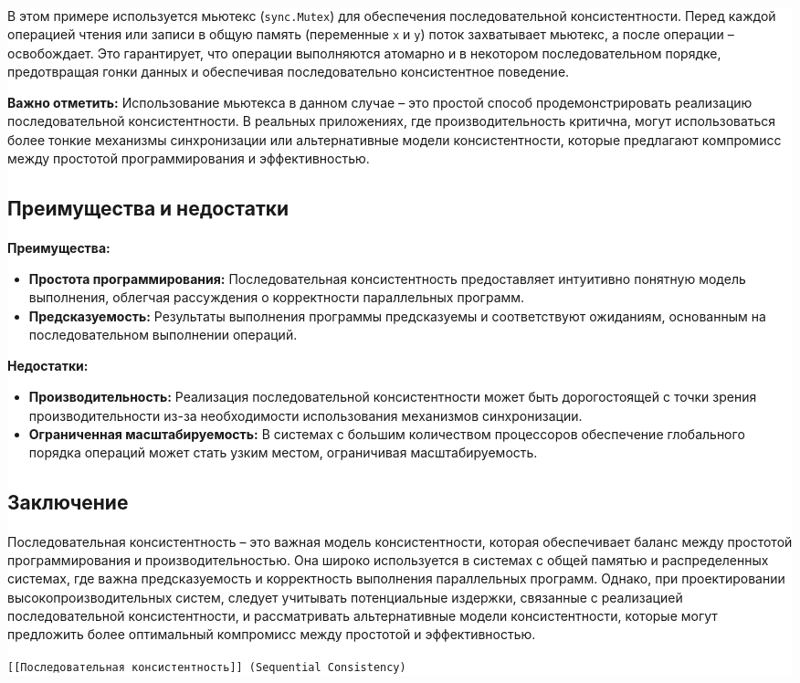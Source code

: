 В этом примере используется мьютекс (`sync.Mutex`) для обеспечения последовательной консистентности. Перед каждой операцией чтения или записи в общую память (переменные `x` и `y`) поток захватывает мьютекс, а после операции – освобождает. Это гарантирует, что операции выполняются атомарно и в некотором последовательном порядке, предотвращая гонки данных и обеспечивая последовательно консистентное поведение.

**Важно отметить:** Использование мьютекса в данном случае – это простой способ продемонстрировать реализацию последовательной консистентности. В реальных приложениях, где производительность критична, могут использоваться более тонкие механизмы синхронизации или альтернативные модели консистентности, которые предлагают компромисс между простотой программирования и эффективностью.

## Преимущества и недостатки

**Преимущества:**

*   **Простота программирования:** Последовательная консистентность предоставляет интуитивно понятную модель выполнения, облегчая рассуждения о корректности параллельных программ.
*   **Предсказуемость:** Результаты выполнения программы предсказуемы и соответствуют ожиданиям, основанным на последовательном выполнении операций.

**Недостатки:**

*   **Производительность:** Реализация последовательной консистентности может быть дорогостоящей с точки зрения производительности из-за необходимости использования механизмов синхронизации.
*   **Ограниченная масштабируемость:** В системах с большим количеством процессоров обеспечение глобального порядка операций может стать узким местом, ограничивая масштабируемость.

## Заключение

Последовательная консистентность – это важная модель консистентности, которая обеспечивает баланс между простотой программирования и производительностью. Она широко используется в системах с общей памятью и распределенных системах, где важна предсказуемость и корректность выполнения параллельных программ. Однако, при проектировании высокопроизводительных систем, следует учитывать потенциальные издержки, связанные с реализацией последовательной консистентности, и рассматривать альтернативные модели консистентности, которые могут предложить более оптимальный компромисс между простотой и эффективностью.

```old
[[Последовательная консистентность]] (Sequential Consistency)
```